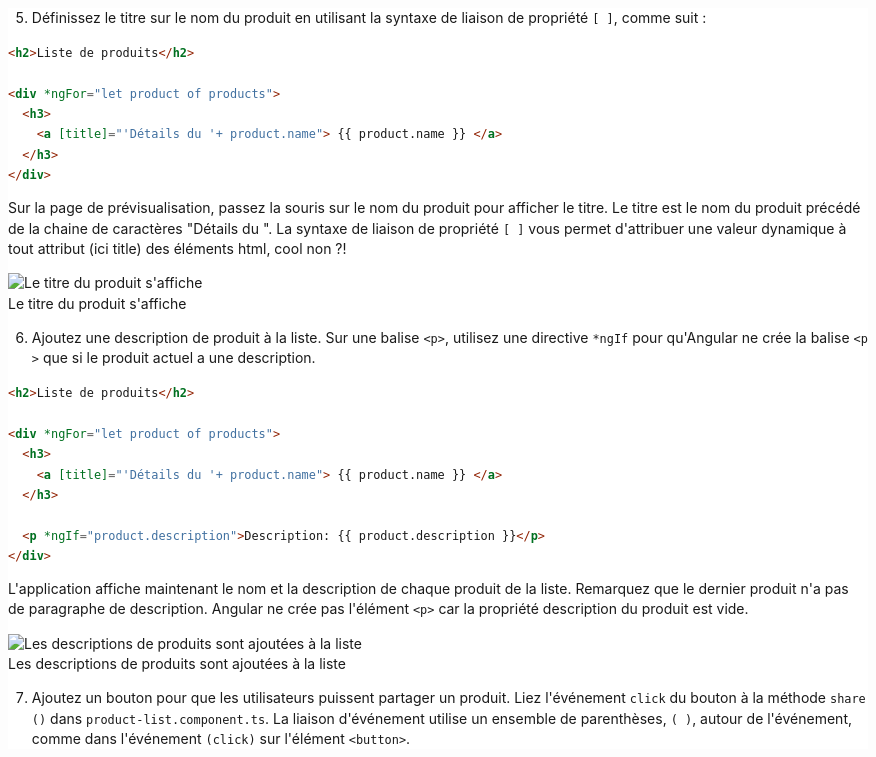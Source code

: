 5. Définissez le titre sur le nom du produit en utilisant la syntaxe de liaison de propriété `[ ]`, comme suit :

```html title="src/app/product-list/product-list.component.html"
<h2>Liste de produits</h2>

<div *ngFor="let product of products">
  <h3>
    <a [title]="'Détails du '+ product.name"> {{ product.name }} </a>
  </h3>
</div>
```

Sur la page de prévisualisation, passez la souris sur le nom du produit pour afficher le titre. Le titre est le nom du produit précédé de la chaine de caractères "Détails du ". La syntaxe de liaison de propriété `[ ]` vous permet d'attribuer une valeur dynamique à tout attribut (ici title) des éléments html, cool non ?!

<div class="container-img-50">
  <img
    src={require('./assets/hover-list-products.png').default}
    alt="Le titre du produit s'affiche"
  />
  <figcaption>Le titre du produit s'affiche</figcaption>
</div>

6. Ajoutez une description de produit à la liste. Sur une balise `<p>`, utilisez une directive `*ngIf` pour qu'Angular ne crée la balise `<p>` que si le produit actuel a une description.

```html title="src/app/product-list/product-list.component.html"
<h2>Liste de produits</h2>

<div *ngFor="let product of products">
  <h3>
    <a [title]="'Détails du '+ product.name"> {{ product.name }} </a>
  </h3>

  <p *ngIf="product.description">Description: {{ product.description }}</p>
</div>
```

L'application affiche maintenant le nom et la description de chaque produit de la liste. Remarquez que le dernier produit n'a pas de paragraphe de description. Angular ne crée pas l'élément `<p>` car la propriété description du produit est vide.

<div class="container-img-50">
  <img
    src={require('./assets/list-products-with-description.png').default}
    alt="Les descriptions de produits sont ajoutées à la liste"
  />
  <figcaption>Les descriptions de produits sont ajoutées à la liste</figcaption>
</div>

7. Ajoutez un bouton pour que les utilisateurs puissent partager un produit. Liez l'événement `click` du bouton à la méthode `share()` dans `product-list.component.ts`. La liaison d'événement utilise un ensemble de parenthèses, `( )`, autour de l'événement, comme dans l'événement `(click)` sur l'élément `<button>`.
